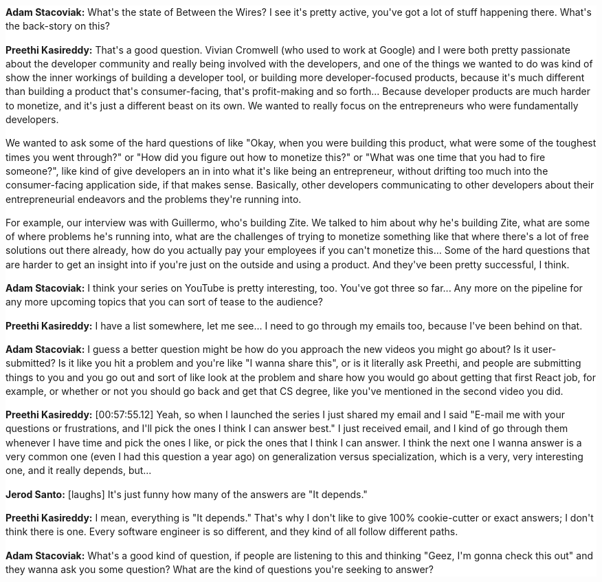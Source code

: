 **Adam Stacoviak:** What's the state of Between the Wires? I see it's pretty active, you've got a lot of stuff happening there. What's the back-story on this?

**Preethi Kasireddy:** That's a good question. Vivian Cromwell (who used to work at Google) and I were both pretty passionate about the developer community and really being involved with the developers, and one of the things we wanted to do was kind of show the inner workings of building a developer tool, or building more developer-focused products, because it's much different than building a product that's consumer-facing, that's profit-making and so forth... Because developer products are much harder to monetize, and it's just a different beast on its own. We wanted to really focus on the entrepreneurs who were fundamentally developers.

We wanted to ask some of the hard questions of like "Okay, when you were building this product, what were some of the toughest times you went through?" or "How did you figure out how to monetize this?" or "What was one time that you had to fire someone?", like kind of give developers an in into what it's like being an entrepreneur, without drifting too much into the consumer-facing application side, if that makes sense. Basically, other developers communicating to other developers about their entrepreneurial endeavors and the problems they're running into.

For example, our interview was with Guillermo, who's building Zite. We talked to him about why he's building Zite, what are some of where problems he's running into, what are the challenges of trying to monetize something like that where there's a lot of free solutions out there already, how do you actually pay your employees if you can't monetize this... Some of the hard questions that are harder to get an insight into if you're just on the outside and using a product. And they've been pretty successful, I think.

**Adam Stacoviak:** I think your series on YouTube is pretty interesting, too. You've got three so far... Any more on the pipeline for any more upcoming topics that you can sort of tease to the audience?

**Preethi Kasireddy:** I have a list somewhere, let me see... I need to go through my emails too, because I've been behind on that.

**Adam Stacoviak:** I guess a better question might be how do you approach the new videos you might go about? Is it user-submitted? Is it like you hit a problem and you're like "I wanna share this", or is it literally ask Preethi, and people are submitting things to you and you go out and sort of like look at the problem and share how you would go about getting that first React job, for example, or whether or not you should go back and get that CS degree, like you've mentioned in the second video you did.

**Preethi Kasireddy:** \[00:57:55.12\] Yeah, so when I launched the series I just shared my email and I said "E-mail me with your questions or frustrations, and I'll pick the ones I think I can answer best." I just received email, and I kind of go through them whenever I have time and pick the ones I like, or pick the ones that I think I can answer. I think the next one I wanna answer is a very common one (even I had this question a year ago) on generalization versus specialization, which is a very, very interesting one, and it really depends, but...

**Jerod Santo:** \[laughs\] It's just funny how many of the answers are "It depends."

**Preethi Kasireddy:** I mean, everything is "It depends." That's why I don't like to give 100% cookie-cutter or exact answers; I don't think there is one. Every software engineer is so different, and they kind of all follow different paths.

**Adam Stacoviak:** What's a good kind of question, if people are listening to this and thinking "Geez, I'm gonna check this out" and they wanna ask you some question? What are the kind of questions you're seeking to answer?
